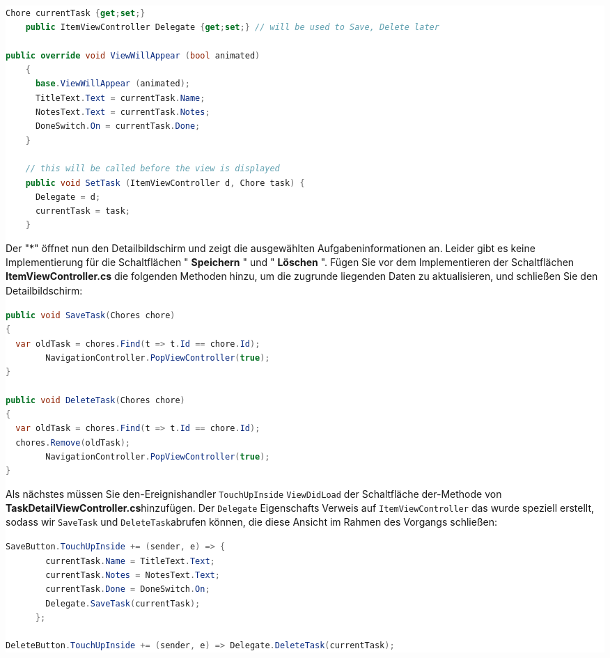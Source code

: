 ```csharp
Chore currentTask {get;set;}
    public ItemViewController Delegate {get;set;} // will be used to Save, Delete later

public override void ViewWillAppear (bool animated)
    {
      base.ViewWillAppear (animated);
      TitleText.Text = currentTask.Name;
      NotesText.Text = currentTask.Notes;
      DoneSwitch.On = currentTask.Done;
    }

    // this will be called before the view is displayed
    public void SetTask (ItemViewController d, Chore task) {
      Delegate = d;
      currentTask = task;
    }
```

Der "*" öffnet nun den Detailbildschirm und zeigt die ausgewählten Aufgabeninformationen an. Leider gibt es keine Implementierung für die Schaltflächen " **Speichern** " und " **Löschen** ". Fügen Sie vor dem Implementieren der Schaltflächen **ItemViewController.cs** die folgenden Methoden hinzu, um die zugrunde liegenden Daten zu aktualisieren, und schließen Sie den Detailbildschirm:

```csharp
public void SaveTask(Chores chore)
{
  var oldTask = chores.Find(t => t.Id == chore.Id);
        NavigationController.PopViewController(true);
}

public void DeleteTask(Chores chore)
{
  var oldTask = chores.Find(t => t.Id == chore.Id);
  chores.Remove(oldTask);
        NavigationController.PopViewController(true);
}
```

Als nächstes müssen Sie den-Ereignishandler `TouchUpInside` `ViewDidLoad` der Schaltfläche der-Methode von **TaskDetailViewController.cs**hinzufügen. Der `Delegate` Eigenschafts Verweis auf `ItemViewController` das wurde speziell erstellt, sodass wir `SaveTask` und `DeleteTask`abrufen können, die diese Ansicht im Rahmen des Vorgangs schließen:

```csharp
SaveButton.TouchUpInside += (sender, e) => {
        currentTask.Name = TitleText.Text;
        currentTask.Notes = NotesText.Text;
        currentTask.Done = DoneSwitch.On;
        Delegate.SaveTask(currentTask);
      };

DeleteButton.TouchUpInside += (sender, e) => Delegate.DeleteTask(currentTask);
```
